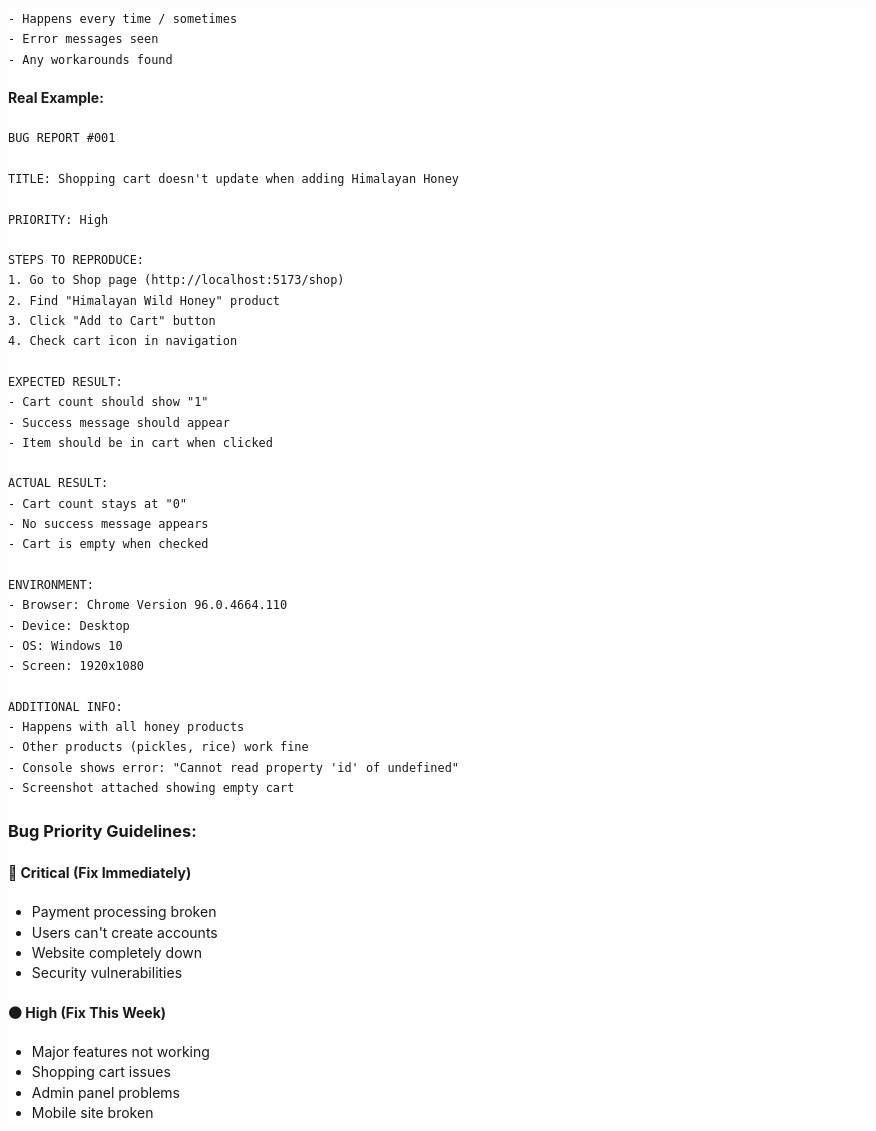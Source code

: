 ```
- Happens every time / sometimes
- Error messages seen
- Any workarounds found
```

#### **Real Example:**

```
BUG REPORT #001

TITLE: Shopping cart doesn't update when adding Himalayan Honey

PRIORITY: High

STEPS TO REPRODUCE:
1. Go to Shop page (http://localhost:5173/shop)
2. Find "Himalayan Wild Honey" product
3. Click "Add to Cart" button
4. Check cart icon in navigation

EXPECTED RESULT:
- Cart count should show "1"
- Success message should appear
- Item should be in cart when clicked

ACTUAL RESULT:
- Cart count stays at "0"
- No success message appears
- Cart is empty when checked

ENVIRONMENT:
- Browser: Chrome Version 96.0.4664.110
- Device: Desktop
- OS: Windows 10
- Screen: 1920x1080

ADDITIONAL INFO:
- Happens with all honey products
- Other products (pickles, rice) work fine
- Console shows error: "Cannot read property 'id' of undefined"
- Screenshot attached showing empty cart
```

### **Bug Priority Guidelines:**

#### **🔴 Critical (Fix Immediately)**
- Payment processing broken
- Users can't create accounts
- Website completely down
- Security vulnerabilities

#### **🟠 High (Fix This Week)**
- Major features not working
- Shopping cart issues
- Admin panel problems
- Mobile site broken

